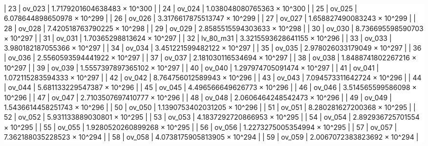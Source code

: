 | 23 | ov_023 | 1.7179201604638483 × 10^300 |
| 24 | ov_024 | 1.038048080765363 × 10^300 |
| 25 | ov_025 | 6.078644898650978 × 10^299 |
| 26 | ov_026 | 3.3176617875513747 × 10^299 |
| 27 | ov_027 | 1.658827490083243 × 10^299 |
| 28 | ov_028 | 7.420518763790225 × 10^298 |
| 29 | ov_029 | 2.8585515594303633 × 10^298 |
| 30 | ov_030 | 8.736695598590703 × 10^297 |
| 31 | ov_031 | 1.70365298813624 × 10^297 |
| 32 | lv_80_m31 | 3.3215593628641155 × 10^296 |
| 33 | ov_033 | 3.980182187055366 × 10^297 |
| 34 | ov_034 | 3.451221599482122 × 10^297 |
| 35 | ov_035 | 2.978026033179049 × 10^297 |
| 36 | ov_036 | 2.5560593594441922 × 10^297 |
| 37 | ov_037 | 2.181030116534694 × 10^297 |
| 38 | ov_038 | 1.8488741802267216 × 10^297 |
| 39 | ov_039 | 1.5557397897365102 × 10^297 |
| 40 | ov_040 | 1.297974705091474 × 10^297 |
| 41 | ov_041 | 1.072115283594333 × 10^297 |
| 42 | ov_042 | 8.764756012589943 × 10^296 |
| 43 | ov_043 | 7.094573311642724 × 10^296 |
| 44 | ov_044 | 5.681133229547387 × 10^296 |
| 45 | ov_045 | 4.496566649626773 × 10^296 |
| 46 | ov_046 | 3.514565599586098 × 10^296 |
| 47 | ov_047 | 2.7103507697410777 × 10^296 |
| 48 | ov_048 | 2.0606464248542473 × 10^296 |
| 49 | ov_049 | 1.5436614458251743 × 10^296 |
| 50 | ov_050 | 1.1390753402031205 × 10^296 |
| 51 | ov_051 | 8.280281627200368 × 10^295 |
| 52 | ov_052 | 5.931133889030801 × 10^295 |
| 53 | ov_053 | 4.1837292720866953 × 10^295 |
| 54 | ov_054 | 2.892936725701554 × 10^295 |
| 55 | ov_055 | 1.9280520260899268 × 10^295 |
| 56 | ov_056 | 1.2273275005354994 × 10^295 |
| 57 | ov_057 | 7.362188035228523 × 10^294 |
| 58 | ov_058 | 4.0738175905813905 × 10^294 |
| 59 | ov_059 | 2.0067072383823692 × 10^294 |